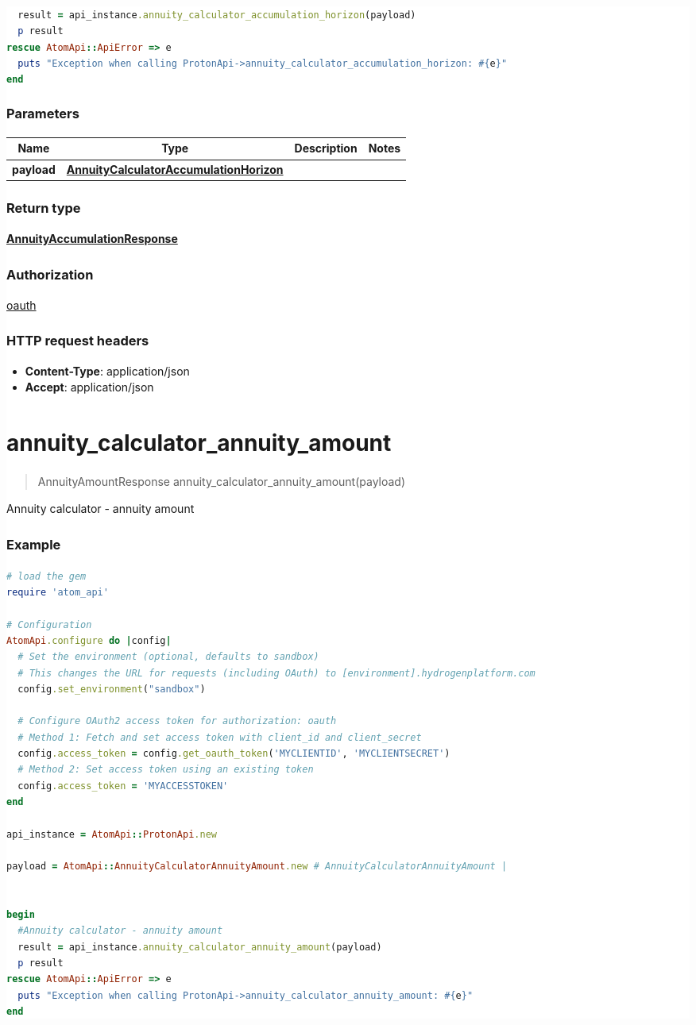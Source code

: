 ```ruby
  result = api_instance.annuity_calculator_accumulation_horizon(payload)
  p result
rescue AtomApi::ApiError => e
  puts "Exception when calling ProtonApi->annuity_calculator_accumulation_horizon: #{e}"
end
```

### Parameters

Name | Type | Description  | Notes
------------- | ------------- | ------------- | -------------
 **payload** | [**AnnuityCalculatorAccumulationHorizon**](AnnuityCalculatorAccumulationHorizon.md)|  | 

### Return type

[**AnnuityAccumulationResponse**](AnnuityAccumulationResponse.md)

### Authorization

[oauth](../README.md#oauth)

### HTTP request headers

 - **Content-Type**: application/json
 - **Accept**: application/json



# **annuity_calculator_annuity_amount**
> AnnuityAmountResponse annuity_calculator_annuity_amount(payload)

Annuity calculator - annuity amount

### Example
```ruby
# load the gem
require 'atom_api'

# Configuration
AtomApi.configure do |config|
  # Set the environment (optional, defaults to sandbox)
  # This changes the URL for requests (including OAuth) to [environment].hydrogenplatform.com
  config.set_environment("sandbox")

  # Configure OAuth2 access token for authorization: oauth
  # Method 1: Fetch and set access token with client_id and client_secret
  config.access_token = config.get_oauth_token('MYCLIENTID', 'MYCLIENTSECRET')
  # Method 2: Set access token using an existing token
  config.access_token = 'MYACCESSTOKEN'
end

api_instance = AtomApi::ProtonApi.new

payload = AtomApi::AnnuityCalculatorAnnuityAmount.new # AnnuityCalculatorAnnuityAmount | 


begin
  #Annuity calculator - annuity amount
  result = api_instance.annuity_calculator_annuity_amount(payload)
  p result
rescue AtomApi::ApiError => e
  puts "Exception when calling ProtonApi->annuity_calculator_annuity_amount: #{e}"
end
```